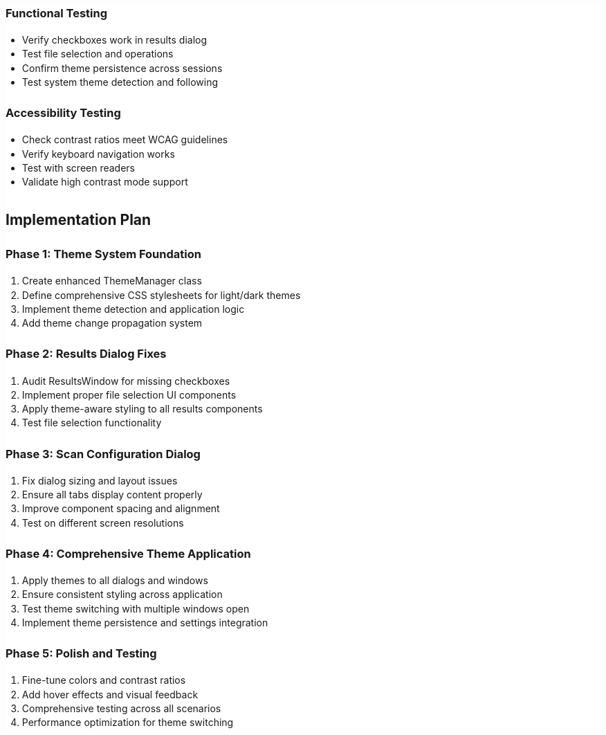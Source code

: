 ### Functional Testing
- Verify checkboxes work in results dialog
- Test file selection and operations
- Confirm theme persistence across sessions
- Test system theme detection and following

### Accessibility Testing
- Check contrast ratios meet WCAG guidelines
- Verify keyboard navigation works
- Test with screen readers
- Validate high contrast mode support

## Implementation Plan

### Phase 1: Theme System Foundation
1. Create enhanced ThemeManager class
2. Define comprehensive CSS stylesheets for light/dark themes
3. Implement theme detection and application logic
4. Add theme change propagation system

### Phase 2: Results Dialog Fixes
1. Audit ResultsWindow for missing checkboxes
2. Implement proper file selection UI components
3. Apply theme-aware styling to all results components
4. Test file selection functionality

### Phase 3: Scan Configuration Dialog
1. Fix dialog sizing and layout issues
2. Ensure all tabs display content properly
3. Improve component spacing and alignment
4. Test on different screen resolutions

### Phase 4: Comprehensive Theme Application
1. Apply themes to all dialogs and windows
2. Ensure consistent styling across application
3. Test theme switching with multiple windows open
4. Implement theme persistence and settings integration

### Phase 5: Polish and Testing
1. Fine-tune colors and contrast ratios
2. Add hover effects and visual feedback
3. Comprehensive testing across all scenarios
4. Performance optimization for theme switching